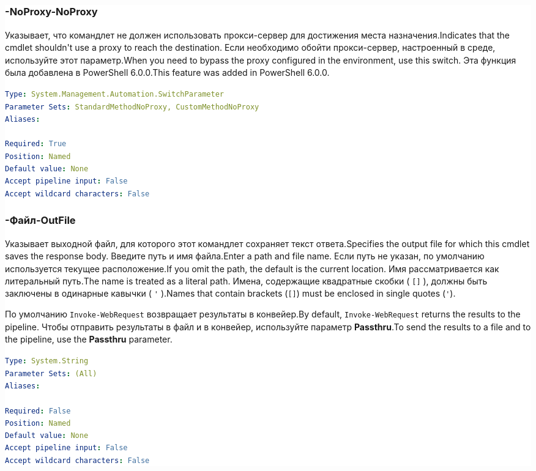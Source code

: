 ### <span data-ttu-id="3ae34-285">-NoProxy</span><span class="sxs-lookup"><span data-stu-id="3ae34-285">-NoProxy</span></span>

<span data-ttu-id="3ae34-286">Указывает, что командлет не должен использовать прокси-сервер для достижения места назначения.</span><span class="sxs-lookup"><span data-stu-id="3ae34-286">Indicates that the cmdlet shouldn't use a proxy to reach the destination.</span></span> <span data-ttu-id="3ae34-287">Если необходимо обойти прокси-сервер, настроенный в среде, используйте этот параметр.</span><span class="sxs-lookup"><span data-stu-id="3ae34-287">When you need to bypass the proxy configured in the environment, use this switch.</span></span> <span data-ttu-id="3ae34-288">Эта функция была добавлена в PowerShell 6.0.0.</span><span class="sxs-lookup"><span data-stu-id="3ae34-288">This feature was added in PowerShell 6.0.0.</span></span>

```yaml
Type: System.Management.Automation.SwitchParameter
Parameter Sets: StandardMethodNoProxy, CustomMethodNoProxy
Aliases:

Required: True
Position: Named
Default value: None
Accept pipeline input: False
Accept wildcard characters: False
```

### <span data-ttu-id="3ae34-289">-Файл</span><span class="sxs-lookup"><span data-stu-id="3ae34-289">-OutFile</span></span>

<span data-ttu-id="3ae34-290">Указывает выходной файл, для которого этот командлет сохраняет текст ответа.</span><span class="sxs-lookup"><span data-stu-id="3ae34-290">Specifies the output file for which this cmdlet saves the response body.</span></span> <span data-ttu-id="3ae34-291">Введите путь и имя файла.</span><span class="sxs-lookup"><span data-stu-id="3ae34-291">Enter a path and file name.</span></span>
<span data-ttu-id="3ae34-292">Если путь не указан, по умолчанию используется текущее расположение.</span><span class="sxs-lookup"><span data-stu-id="3ae34-292">If you omit the path, the default is the current location.</span></span> <span data-ttu-id="3ae34-293">Имя рассматривается как литеральный путь.</span><span class="sxs-lookup"><span data-stu-id="3ae34-293">The name is treated as a literal path.</span></span>
<span data-ttu-id="3ae34-294">Имена, содержащие квадратные скобки ( `[]` ), должны быть заключены в одинарные кавычки ( `'` ).</span><span class="sxs-lookup"><span data-stu-id="3ae34-294">Names that contain brackets (`[]`) must be enclosed in single quotes (`'`).</span></span>

<span data-ttu-id="3ae34-295">По умолчанию `Invoke-WebRequest` возвращает результаты в конвейер.</span><span class="sxs-lookup"><span data-stu-id="3ae34-295">By default, `Invoke-WebRequest` returns the results to the pipeline.</span></span> <span data-ttu-id="3ae34-296">Чтобы отправить результаты в файл и в конвейер, используйте параметр **Passthru**.</span><span class="sxs-lookup"><span data-stu-id="3ae34-296">To send the results to a file and to the pipeline, use the **Passthru** parameter.</span></span>

```yaml
Type: System.String
Parameter Sets: (All)
Aliases:

Required: False
Position: Named
Default value: None
Accept pipeline input: False
Accept wildcard characters: False
```
